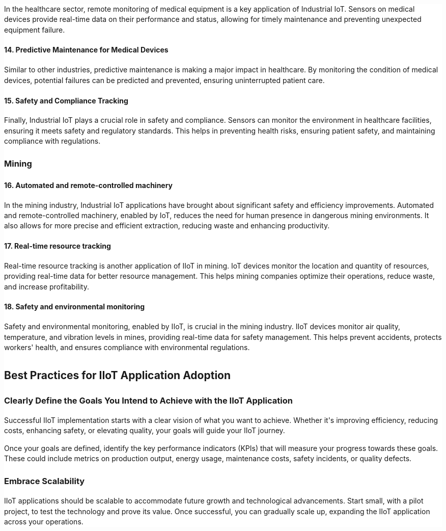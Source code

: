 In the healthcare sector, remote monitoring of medical equipment is a key application of Industrial IoT. Sensors on medical devices provide real-time data on their performance and status, allowing for timely maintenance and preventing unexpected equipment failure.

#### 14. Predictive Maintenance for Medical Devices

Similar to other industries, predictive maintenance is making a major impact in healthcare. By monitoring the condition of medical devices, potential failures can be predicted and prevented, ensuring uninterrupted patient care.

#### 15. Safety and Compliance Tracking

Finally, Industrial IoT plays a crucial role in safety and compliance. Sensors can monitor the environment in healthcare facilities, ensuring it meets safety and regulatory standards. This helps in preventing health risks, ensuring patient safety, and maintaining compliance with regulations.

### Mining

#### 16. Automated and remote-controlled machinery

In the mining industry, Industrial IoT applications have brought about significant safety and efficiency improvements. Automated and remote-controlled machinery, enabled by IoT, reduces the need for human presence in dangerous mining environments. It also allows for more precise and efficient extraction, reducing waste and enhancing productivity.

#### 17. Real-time resource tracking

Real-time resource tracking is another application of IIoT in mining. IoT devices monitor the location and quantity of resources, providing real-time data for better resource management. This helps mining companies optimize their operations, reduce waste, and increase profitability.

#### 18. Safety and environmental monitoring

Safety and environmental monitoring, enabled by IIoT, is crucial in the mining industry. IIoT devices monitor air quality, temperature, and vibration levels in mines, providing real-time data for safety management. This helps prevent accidents, protects workers' health, and ensures compliance with environmental regulations.

## Best Practices for IIoT Application Adoption

### Clearly Define the Goals You Intend to Achieve with the IIoT Application

Successful IIoT implementation starts with a clear vision of what you want to achieve. Whether it's improving efficiency, reducing costs, enhancing safety, or elevating quality, your goals will guide your IIoT journey.

Once your goals are defined, identify the key performance indicators (KPIs) that will measure your progress towards these goals. These could include metrics on production output, energy usage, maintenance costs, safety incidents, or quality defects.

### Embrace Scalability

IIoT applications should be scalable to accommodate future growth and technological advancements. Start small, with a pilot project, to test the technology and prove its value. Once successful, you can gradually scale up, expanding the IIoT application across your operations.
